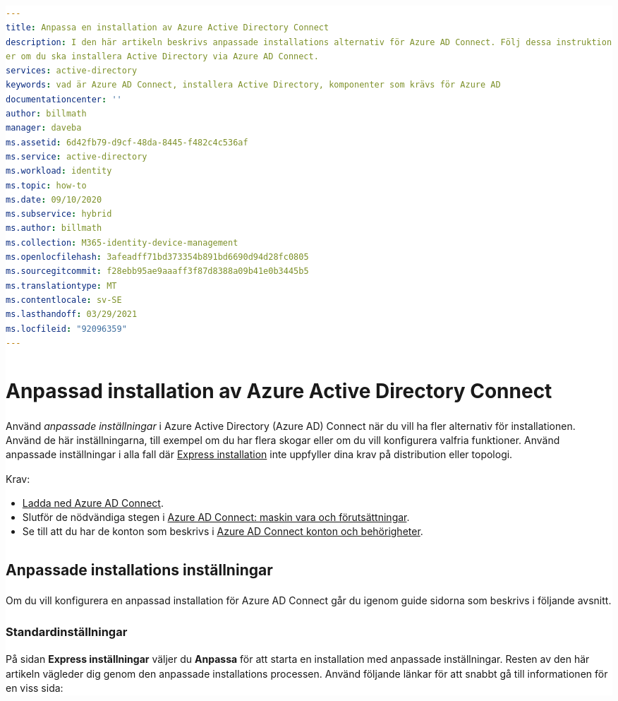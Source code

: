 ```yaml
---
title: Anpassa en installation av Azure Active Directory Connect
description: I den här artikeln beskrivs anpassade installations alternativ för Azure AD Connect. Följ dessa instruktioner om du ska installera Active Directory via Azure AD Connect.
services: active-directory
keywords: vad är Azure AD Connect, installera Active Directory, komponenter som krävs för Azure AD
documentationcenter: ''
author: billmath
manager: daveba
ms.assetid: 6d42fb79-d9cf-48da-8445-f482c4c536af
ms.service: active-directory
ms.workload: identity
ms.topic: how-to
ms.date: 09/10/2020
ms.subservice: hybrid
ms.author: billmath
ms.collection: M365-identity-device-management
ms.openlocfilehash: 3afeadff71bd373354b891bd6690d94d28fc0805
ms.sourcegitcommit: f28ebb95ae9aaaff3f87d8388a09b41e0b3445b5
ms.translationtype: MT
ms.contentlocale: sv-SE
ms.lasthandoff: 03/29/2021
ms.locfileid: "92096359"
---
```

# <a name="custom-installation-of-azure-active-directory-connect"></a>Anpassad installation av Azure Active Directory Connect
Använd *anpassade inställningar* i Azure Active Directory (Azure AD) Connect när du vill ha fler alternativ för installationen. Använd de här inställningarna, till exempel om du har flera skogar eller om du vill konfigurera valfria funktioner. Använd anpassade inställningar i alla fall där [Express installation](how-to-connect-install-express.md) inte uppfyller dina krav på distribution eller topologi.

Krav:
- [Ladda ned Azure AD Connect](https://go.microsoft.com/fwlink/?LinkId=615771).
- Slutför de nödvändiga stegen i [Azure AD Connect: maskin vara och förutsättningar](how-to-connect-install-prerequisites.md). 
- Se till att du har de konton som beskrivs i [Azure AD Connect konton och behörigheter](reference-connect-accounts-permissions.md).

## <a name="custom-installation-settings"></a>Anpassade installations inställningar 

Om du vill konfigurera en anpassad installation för Azure AD Connect går du igenom guide sidorna som beskrivs i följande avsnitt.

### <a name="express-settings"></a>Standardinställningar
På sidan **Express inställningar** väljer du **Anpassa** för att starta en installation med anpassade inställningar.  Resten av den här artikeln vägleder dig genom den anpassade installations processen. Använd följande länkar för att snabbt gå till informationen för en viss sida:
